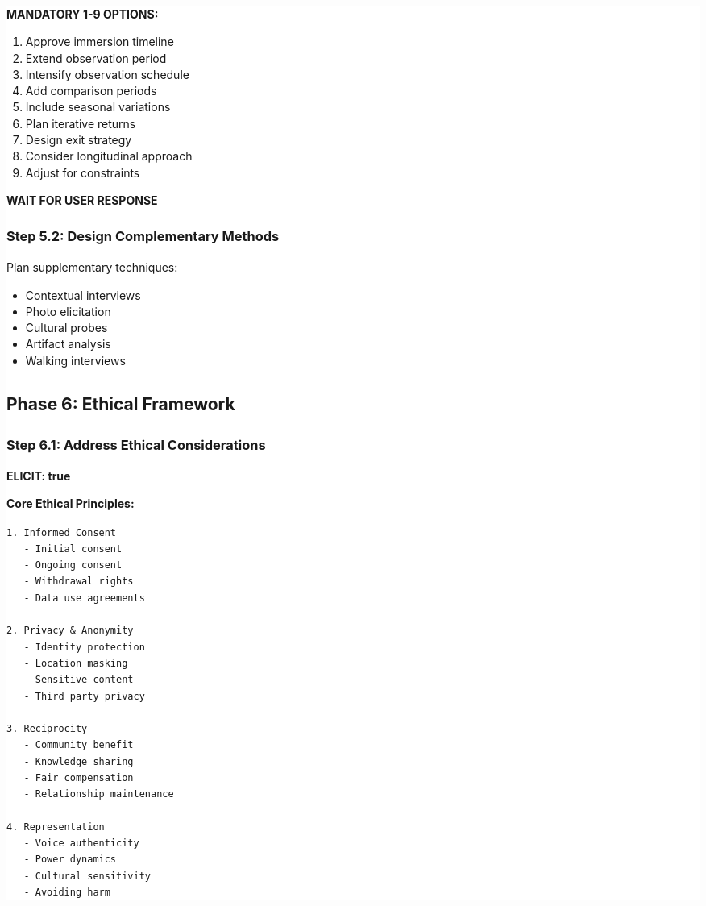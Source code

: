 **MANDATORY 1-9 OPTIONS:**
1. Approve immersion timeline
2. Extend observation period
3. Intensify observation schedule
4. Add comparison periods
5. Include seasonal variations
6. Plan iterative returns
7. Design exit strategy
8. Consider longitudinal approach
9. Adjust for constraints

**WAIT FOR USER RESPONSE**

### Step 5.2: Design Complementary Methods
Plan supplementary techniques:
- Contextual interviews
- Photo elicitation
- Cultural probes
- Artifact analysis
- Walking interviews

## Phase 6: Ethical Framework

### Step 6.1: Address Ethical Considerations
**ELICIT: true**

**Core Ethical Principles:**
```
1. Informed Consent
   - Initial consent
   - Ongoing consent
   - Withdrawal rights
   - Data use agreements

2. Privacy & Anonymity
   - Identity protection
   - Location masking
   - Sensitive content
   - Third party privacy

3. Reciprocity
   - Community benefit
   - Knowledge sharing
   - Fair compensation
   - Relationship maintenance

4. Representation
   - Voice authenticity
   - Power dynamics
   - Cultural sensitivity
   - Avoiding harm
```
